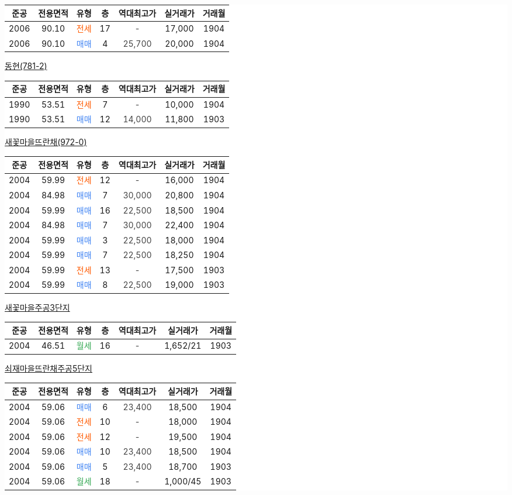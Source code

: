 |준공|전용면적|유형|층|역대최고가|실거래가|거래월|
|:---:|:---:|:---:|:---:|:---:|:---:|:---:|
|2006|90.10|<span style="color:#ff5a00">전세</span>|17|<span style="color:#444444">-</span>|17,000|1904|
|2006|90.10|<span style="color:#4285f3">매매</span>|4|<span style="color:#444444">25,700</span>|20,000|1904|

[동현(781-2)](https://search.naver.com/search.naver?query=%EA%B2%BD%EA%B8%B0%EB%8F%84+%ED%8C%8C%EC%A3%BC%EC%8B%9C+%EA%B8%88%EC%B4%8C%EB%8F%99+%EB%8F%99%ED%98%84%28781-2%29)

|준공|전용면적|유형|층|역대최고가|실거래가|거래월|
|:---:|:---:|:---:|:---:|:---:|:---:|:---:|
|1990|53.51|<span style="color:#ff5a00">전세</span>|7|<span style="color:#444444">-</span>|10,000|1904|
|1990|53.51|<span style="color:#4285f3">매매</span>|12|<span style="color:#444444">14,000</span>|11,800|1903|

[새꽃마을뜨란채(972-0)](https://search.naver.com/search.naver?query=%EA%B2%BD%EA%B8%B0%EB%8F%84+%ED%8C%8C%EC%A3%BC%EC%8B%9C+%EA%B8%88%EC%B4%8C%EB%8F%99+%EC%83%88%EA%BD%83%EB%A7%88%EC%9D%84%EB%9C%A8%EB%9E%80%EC%B1%84%28972-0%29)

|준공|전용면적|유형|층|역대최고가|실거래가|거래월|
|:---:|:---:|:---:|:---:|:---:|:---:|:---:|
|2004|59.99|<span style="color:#ff5a00">전세</span>|12|<span style="color:#444444">-</span>|16,000|1904|
|2004|84.98|<span style="color:#4285f3">매매</span>|7|<span style="color:#444444">30,000</span>|20,800|1904|
|2004|59.99|<span style="color:#4285f3">매매</span>|16|<span style="color:#444444">22,500</span>|18,500|1904|
|2004|84.98|<span style="color:#4285f3">매매</span>|7|<span style="color:#444444">30,000</span>|22,400|1904|
|2004|59.99|<span style="color:#4285f3">매매</span>|3|<span style="color:#444444">22,500</span>|18,000|1904|
|2004|59.99|<span style="color:#4285f3">매매</span>|7|<span style="color:#444444">22,500</span>|18,250|1904|
|2004|59.99|<span style="color:#ff5a00">전세</span>|13|<span style="color:#444444">-</span>|17,500|1903|
|2004|59.99|<span style="color:#4285f3">매매</span>|8|<span style="color:#444444">22,500</span>|19,000|1903|

[새꽃마을주공3단지](https://search.naver.com/search.naver?query=%EA%B2%BD%EA%B8%B0%EB%8F%84+%ED%8C%8C%EC%A3%BC%EC%8B%9C+%EA%B8%88%EC%B4%8C%EB%8F%99+%EC%83%88%EA%BD%83%EB%A7%88%EC%9D%84%EC%A3%BC%EA%B3%B53%EB%8B%A8%EC%A7%80)

|준공|전용면적|유형|층|역대최고가|실거래가|거래월|
|:---:|:---:|:---:|:---:|:---:|:---:|:---:|
|2004|46.51|<span style="color:#34a853">월세</span>|16|<span style="color:#444444">-</span>|1,652/21|1903|

[쇠재마을뜨란채주공5단지](https://search.naver.com/search.naver?query=%EA%B2%BD%EA%B8%B0%EB%8F%84+%ED%8C%8C%EC%A3%BC%EC%8B%9C+%EA%B8%88%EC%B4%8C%EB%8F%99+%EC%87%A0%EC%9E%AC%EB%A7%88%EC%9D%84%EB%9C%A8%EB%9E%80%EC%B1%84%EC%A3%BC%EA%B3%B55%EB%8B%A8%EC%A7%80)

|준공|전용면적|유형|층|역대최고가|실거래가|거래월|
|:---:|:---:|:---:|:---:|:---:|:---:|:---:|
|2004|59.06|<span style="color:#4285f3">매매</span>|6|<span style="color:#444444">23,400</span>|18,500|1904|
|2004|59.06|<span style="color:#ff5a00">전세</span>|10|<span style="color:#444444">-</span>|18,000|1904|
|2004|59.06|<span style="color:#ff5a00">전세</span>|12|<span style="color:#444444">-</span>|19,500|1904|
|2004|59.06|<span style="color:#4285f3">매매</span>|10|<span style="color:#444444">23,400</span>|18,500|1904|
|2004|59.06|<span style="color:#4285f3">매매</span>|5|<span style="color:#444444">23,400</span>|18,700|1903|
|2004|59.06|<span style="color:#34a853">월세</span>|18|<span style="color:#444444">-</span>|1,000/45|1903|
